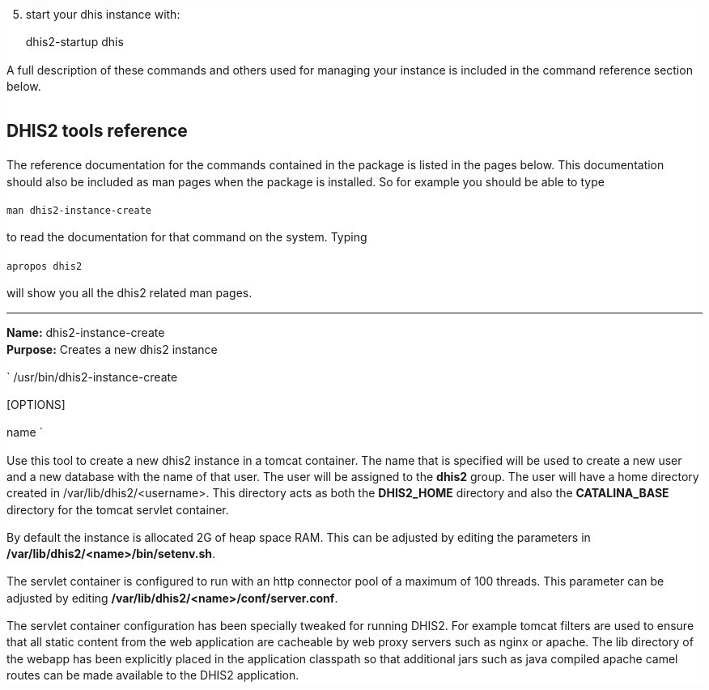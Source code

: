 5.  start your dhis instance with:
    
    dhis2-startup dhis

A full description of these commands and others used for managing your
instance is included in the command reference section below.

## DHIS2 tools reference

The reference documentation for the commands contained in the package is
listed in the pages below. This documentation should also be included as
man pages when the package is installed. So for example you should be
able to type

`man dhis2-instance-create`

to read the documentation for that command on the system. Typing

`apropos dhis2`

will show you all the dhis2 related man pages.

---

**Name:** dhis2-instance-create  
**Purpose:** Creates a new dhis2 instance

`
/usr/bin/dhis2-instance-create

[OPTIONS]

name
`

Use this tool to create a new dhis2 instance in a tomcat container. The
name that is specified will be used to create a new user and a new
database with the name of that user. The user will be assigned to the
**dhis2** group. The user will have a home directory created in
/var/lib/dhis2/\<username\>. This directory acts as both the
**DHIS2\_HOME** directory and also the **CATALINA\_BASE** directory for
the tomcat servlet container.

By default the instance is allocated 2G of heap space RAM. This can be
adjusted by editing the parameters in
**/var/lib/dhis2/\<name\>/bin/setenv.sh**.

The servlet container is configured to run with an http connector pool
of a maximum of 100 threads. This parameter can be adjusted by editing
**/var/lib/dhis2/\<name\>/conf/server.conf**.

The servlet container configuration has been specially tweaked for
running DHIS2. For example tomcat filters are used to ensure that all
static content from the web application are cacheable by web proxy
servers such as nginx or apache. The lib directory of the webapp has
been explicitly placed in the application classpath so that additional
jars such as java compiled apache camel routes can be made available to
the DHIS2 application.
